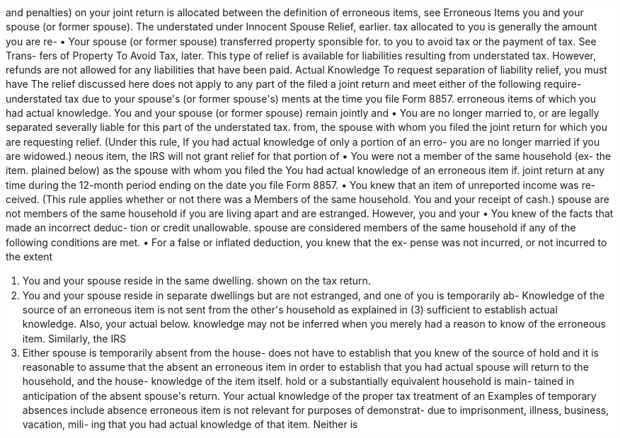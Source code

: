 and penalties) on your joint return is allocated between                 the definition of erroneous items, see Erroneous Items
you and your spouse (or former spouse). The understated                  under Innocent Spouse Relief, earlier.
tax allocated to you is generally the amount you are re-              • Your spouse (or former spouse) transferred property
sponsible for.                                                           to you to avoid tax or the payment of tax. See Trans-
                                                                         fers of Property To Avoid Tax, later.
   This type of relief is available for liabilities resulting from
understated tax. However, refunds are not allowed for any
liabilities that have been paid.                                     Actual Knowledge
    To request separation of liability relief, you must have         The relief discussed here does not apply to any part of the
filed a joint return and meet either of the following require-       understated tax due to your spouse's (or former spouse's)
ments at the time you file Form 8857.                                erroneous items of which you had actual knowledge. You
                                                                     and your spouse (or former spouse) remain jointly and
 • You are no longer married to, or are legally separated            severally liable for this part of the understated tax.
    from, the spouse with whom you filed the joint return
    for which you are requesting relief. (Under this rule,              If you had actual knowledge of only a portion of an erro-
    you are no longer married if you are widowed.)                   neous item, the IRS will not grant relief for that portion of
 • You were not a member of the same household (ex-                  the item.
    plained below) as the spouse with whom you filed the
                                                                        You had actual knowledge of an erroneous item if.
    joint return at any time during the 12-month period
    ending on the date you file Form 8857.                            • You knew that an item of unreported income was re-
                                                                         ceived. (This rule applies whether or not there was a
Members of the same household. You and your                              receipt of cash.)
spouse are not members of the same household if you are
living apart and are estranged. However, you and your                 • You knew of the facts that made an incorrect deduc-
                                                                         tion or credit unallowable.
spouse are considered members of the same household if
any of the following conditions are met.                              • For a false or inflated deduction, you knew that the ex-
                                                                         pense was not incurred, or not incurred to the extent
 1. You and your spouse reside in the same dwelling.
                                                                         shown on the tax return.
 2. You and your spouse reside in separate dwellings but
    are not estranged, and one of you is temporarily ab-                Knowledge of the source of an erroneous item is not
    sent from the other's household as explained in (3)              sufficient to establish actual knowledge. Also, your actual
    below.                                                           knowledge may not be inferred when you merely had a
                                                                     reason to know of the erroneous item. Similarly, the IRS
 3. Either spouse is temporarily absent from the house-              does not have to establish that you knew of the source of
    hold and it is reasonable to assume that the absent              an erroneous item in order to establish that you had actual
    spouse will return to the household, and the house-              knowledge of the item itself.
    hold or a substantially equivalent household is main-
    tained in anticipation of the absent spouse's return.               Your actual knowledge of the proper tax treatment of an
    Examples of temporary absences include absence                   erroneous item is not relevant for purposes of demonstrat-
    due to imprisonment, illness, business, vacation, mili-          ing that you had actual knowledge of that item. Neither is